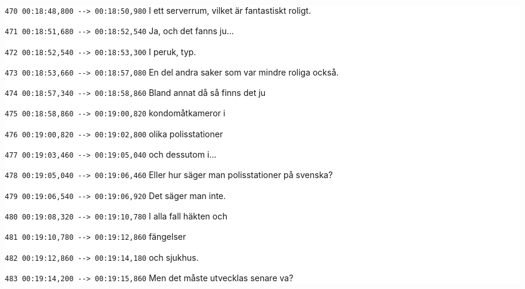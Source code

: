 

`470 00:18:48,800 --> 00:18:50,980`
I ett serverrum, vilket är fantastiskt roligt.



`471 00:18:51,680 --> 00:18:52,540`
Ja, och det fanns ju...



`472 00:18:52,540 --> 00:18:53,300`
I peruk, typ.



`473 00:18:53,660 --> 00:18:57,080`
En del andra saker som var mindre roliga också.



`474 00:18:57,340 --> 00:18:58,860`
Bland annat då så finns det ju



`475 00:18:58,860 --> 00:19:00,820`
kondomåtkameror i



`476 00:19:00,820 --> 00:19:02,800`
olika polisstationer



`477 00:19:03,460 --> 00:19:05,040`
och dessutom i...



`478 00:19:05,040 --> 00:19:06,460`
Eller hur säger man polisstationer på svenska?



`479 00:19:06,540 --> 00:19:06,920`
Det säger man inte.



`480 00:19:08,320 --> 00:19:10,780`
I alla fall häkten och



`481 00:19:10,780 --> 00:19:12,860`
fängelser



`482 00:19:12,860 --> 00:19:14,180`
och sjukhus.



`483 00:19:14,200 --> 00:19:15,860`
Men det måste utvecklas senare va?
